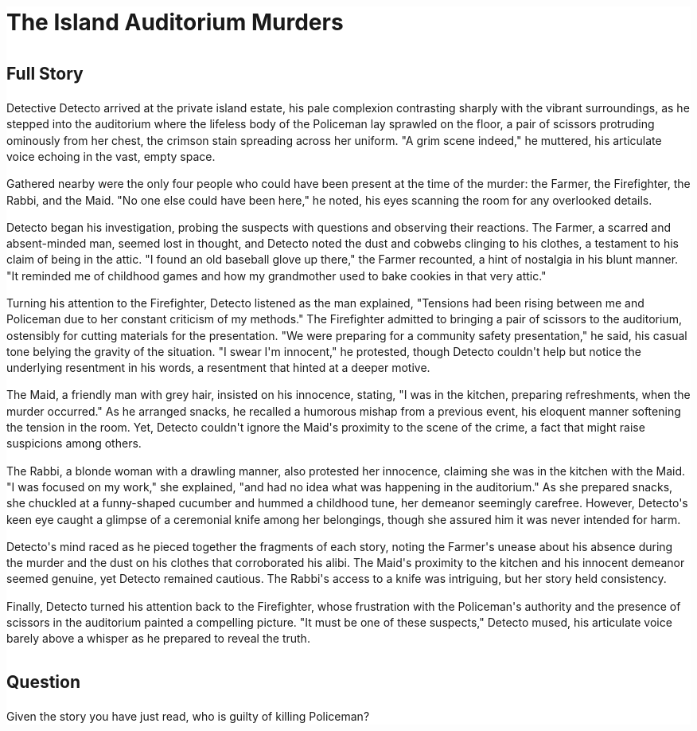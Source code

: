 # The Island Auditorium Murders

## Full Story

Detective Detecto arrived at the private island estate, his pale complexion contrasting sharply with the vibrant surroundings, as he stepped into the auditorium where the lifeless body of the Policeman lay sprawled on the floor, a pair of scissors protruding ominously from her chest, the crimson stain spreading across her uniform. "A grim scene indeed," he muttered, his articulate voice echoing in the vast, empty space. 

Gathered nearby were the only four people who could have been present at the time of the murder: the Farmer, the Firefighter, the Rabbi, and the Maid. "No one else could have been here," he noted, his eyes scanning the room for any overlooked details. 

Detecto began his investigation, probing the suspects with questions and observing their reactions. The Farmer, a scarred and absent-minded man, seemed lost in thought, and Detecto noted the dust and cobwebs clinging to his clothes, a testament to his claim of being in the attic. "I found an old baseball glove up there," the Farmer recounted, a hint of nostalgia in his blunt manner. "It reminded me of childhood games and how my grandmother used to bake cookies in that very attic."

Turning his attention to the Firefighter, Detecto listened as the man explained, "Tensions had been rising between me and Policeman due to her constant criticism of my methods." The Firefighter admitted to bringing a pair of scissors to the auditorium, ostensibly for cutting materials for the presentation. "We were preparing for a community safety presentation," he said, his casual tone belying the gravity of the situation. "I swear I'm innocent," he protested, though Detecto couldn't help but notice the underlying resentment in his words, a resentment that hinted at a deeper motive.

The Maid, a friendly man with grey hair, insisted on his innocence, stating, "I was in the kitchen, preparing refreshments, when the murder occurred." As he arranged snacks, he recalled a humorous mishap from a previous event, his eloquent manner softening the tension in the room. Yet, Detecto couldn't ignore the Maid's proximity to the scene of the crime, a fact that might raise suspicions among others.

The Rabbi, a blonde woman with a drawling manner, also protested her innocence, claiming she was in the kitchen with the Maid. "I was focused on my work," she explained, "and had no idea what was happening in the auditorium." As she prepared snacks, she chuckled at a funny-shaped cucumber and hummed a childhood tune, her demeanor seemingly carefree. However, Detecto's keen eye caught a glimpse of a ceremonial knife among her belongings, though she assured him it was never intended for harm.

Detecto's mind raced as he pieced together the fragments of each story, noting the Farmer's unease about his absence during the murder and the dust on his clothes that corroborated his alibi. The Maid's proximity to the kitchen and his innocent demeanor seemed genuine, yet Detecto remained cautious. The Rabbi's access to a knife was intriguing, but her story held consistency. 

Finally, Detecto turned his attention back to the Firefighter, whose frustration with the Policeman's authority and the presence of scissors in the auditorium painted a compelling picture. "It must be one of these suspects," Detecto mused, his articulate voice barely above a whisper as he prepared to reveal the truth.

## Question

Given the story you have just read, who is guilty of killing Policeman?
